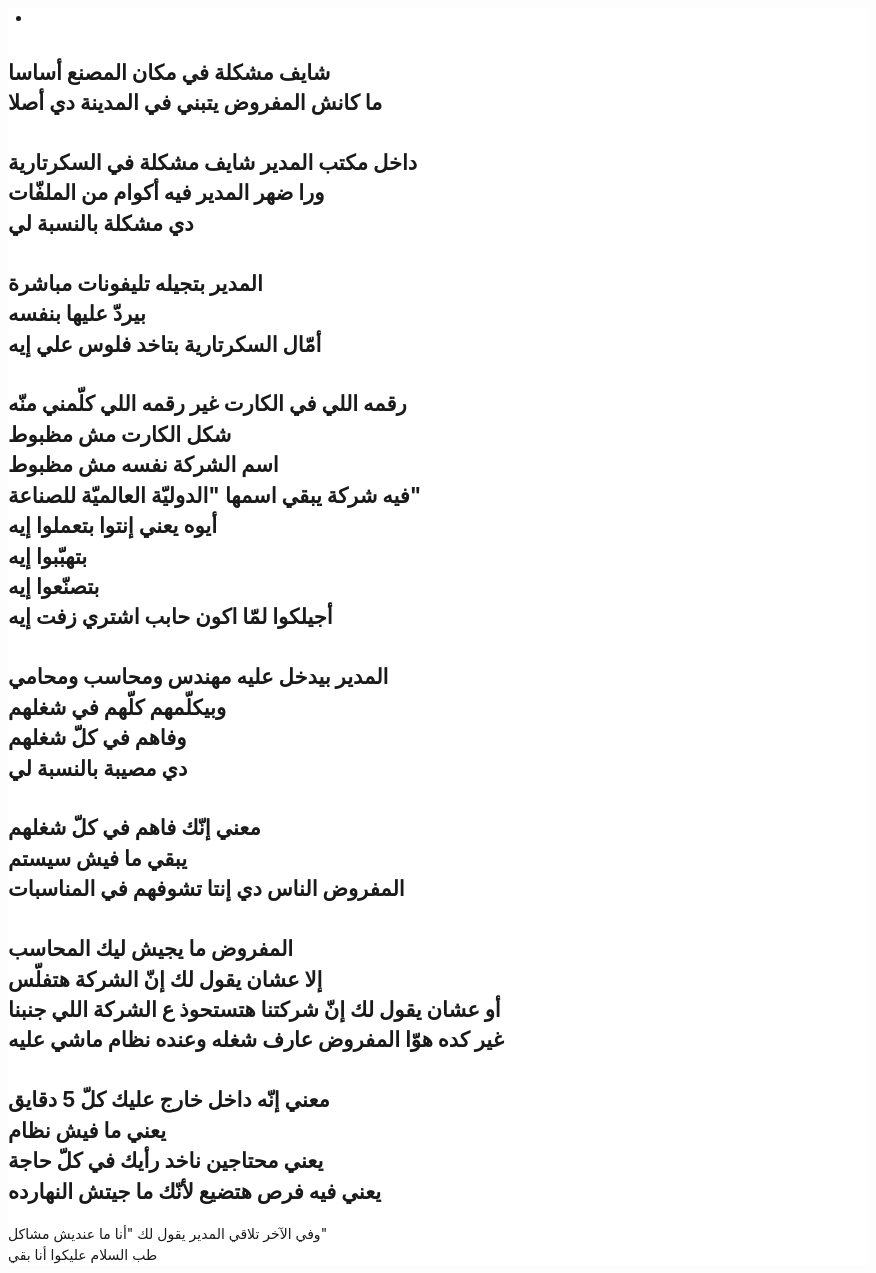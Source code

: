 -  
شايف مشكلة في مكان المصنع أساسا  
ما كانش المفروض يتبني في المدينة دي أصلا  
-  
داخل مكتب المدير شايف مشكلة في السكرتارية  
ورا ضهر المدير فيه أكوام من الملفّات  
دي مشكلة بالنسبة لي  
-  
المدير بتجيله تليفونات مباشرة  
بيردّ عليها بنفسه  
أمّال السكرتارية بتاخد فلوس علي إيه  
-  
رقمه اللي في الكارت غير رقمه اللي كلّمني منّه  
شكل الكارت مش مظبوط  
اسم الشركة نفسه مش مظبوط  
فيه شركة يبقي اسمها "الدوليّة العالميّة للصناعة"  
أيوه يعني إنتوا بتعملوا إيه  
بتهبّبوا إيه  
بتصنّعوا إيه  
أجيلكوا لمّا اكون حابب اشتري زفت إيه  
-  
المدير بيدخل عليه مهندس ومحاسب ومحامي  
وبيكلّمهم كلّهم في شغلهم  
وفاهم في كلّ شغلهم  
دي مصيبة بالنسبة لي  
-  
معني إنّك فاهم في كلّ شغلهم  
يبقي ما فيش سيستم  
المفروض الناس دي إنتا تشوفهم في المناسبات  
-  
المفروض ما يجيش ليك المحاسب  
إلا عشان يقول لك إنّ الشركة هتفلّس  
أو عشان يقول لك إنّ شركتنا هتستحوذ ع الشركة اللي
جنبنا  
غير كده هوّا المفروض عارف شغله وعنده نظام ماشي
عليه  
-  
معني إنّه داخل خارج عليك كلّ 5 دقايق  
يعني ما فيش نظام  
يعني محتاجين ناخد رأيك في كلّ حاجة  
يعني فيه فرص هتضيع لأنّك ما جيتش النهارده  
-  
وفي الآخر تلاقي المدير يقول لك "أنا ما عنديش
مشاكل"  
طب السلام عليكوا أنا بقي
